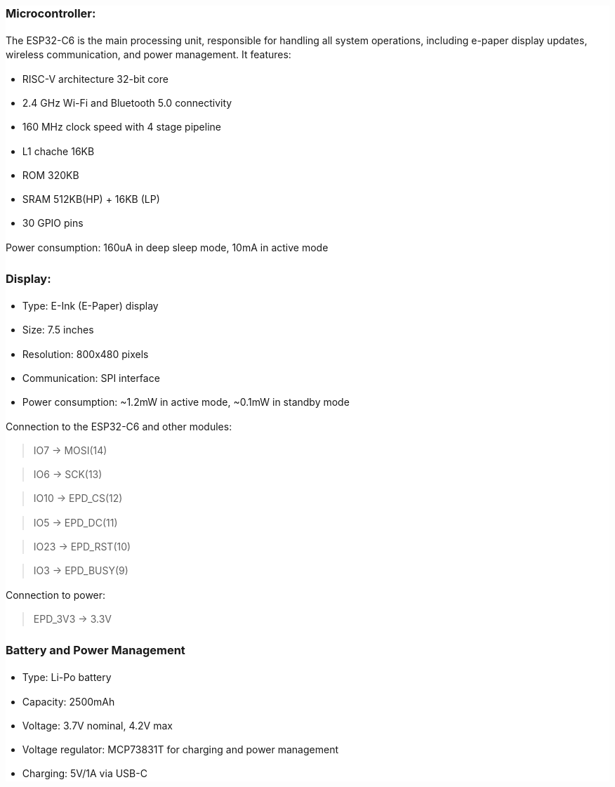 ### Microcontroller:

The ESP32-C6 is the main processing unit, responsible for handling all system operations, including e-paper display updates, wireless communication, and power management. It features:

- RISC-V architecture 32-bit core

- 2.4 GHz Wi-Fi and Bluetooth 5.0 connectivity

-  160 MHz clock speed with 4 stage pipeline

- L1 chache 16KB

- ROM 320KB

- SRAM 512KB(HP) + 16KB (LP)

- 30 GPIO pins

Power consumption: 160uA in deep sleep mode, 10mA in active mode

### Display:

- Type: E-Ink (E-Paper) display

- Size: 7.5 inches

- Resolution:  800x480 pixels

- Communication: SPI interface

- Power consumption: ~1.2mW in active mode, ~0.1mW in standby mode

Connection to the ESP32-C6 and other modules:

> IO7 -> MOSI(14)

> IO6 -> SCK(13)

> IO10 -> EPD_CS(12)

> IO5 -> EPD_DC(11)

> IO23 -> EPD_RST(10)

> IO3 -> EPD_BUSY(9)

Connection to power:

> EPD_3V3 -> 3.3V


### Battery and Power Management

- Type: Li-Po battery

- Capacity: 2500mAh

- Voltage: 3.7V nominal, 4.2V max

- Voltage regulator: MCP73831T for charging and power management

- Charging: 5V/1A via USB-C
